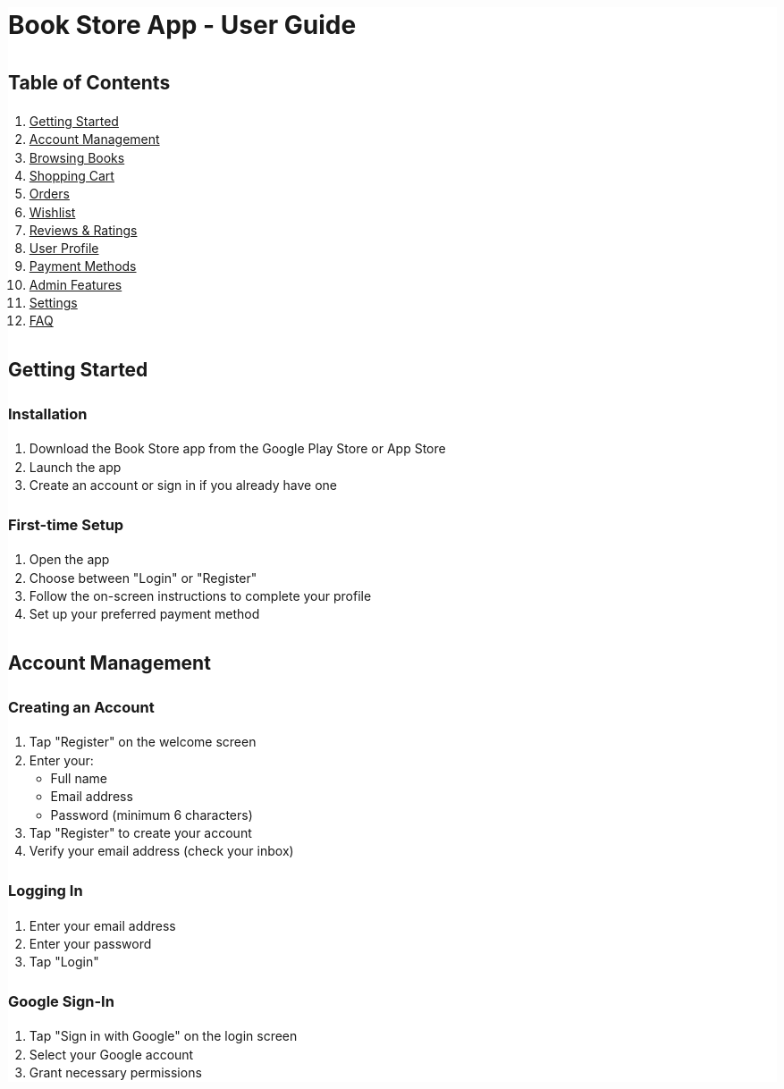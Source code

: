 # Book Store App - User Guide

## Table of Contents
1. [Getting Started](#getting-started)
2. [Account Management](#account-management)
3. [Browsing Books](#browsing-books)
4. [Shopping Cart](#shopping-cart)
5. [Orders](#orders)
6. [Wishlist](#wishlist)
7. [Reviews & Ratings](#reviews--ratings)
8. [User Profile](#user-profile)
9. [Payment Methods](#payment-methods)
10. [Admin Features](#admin-features)
11. [Settings](#settings)
12. [FAQ](#faq)

## Getting Started

### Installation
1. Download the Book Store app from the Google Play Store or App Store
2. Launch the app
3. Create an account or sign in if you already have one

### First-time Setup
1. Open the app
2. Choose between "Login" or "Register"
3. Follow the on-screen instructions to complete your profile
4. Set up your preferred payment method

## Account Management

### Creating an Account
1. Tap "Register" on the welcome screen
2. Enter your:
   - Full name
   - Email address
   - Password (minimum 6 characters)
3. Tap "Register" to create your account
4. Verify your email address (check your inbox)

### Logging In
1. Enter your email address
2. Enter your password
3. Tap "Login"

### Google Sign-In
1. Tap "Sign in with Google" on the login screen
2. Select your Google account
3. Grant necessary permissions
